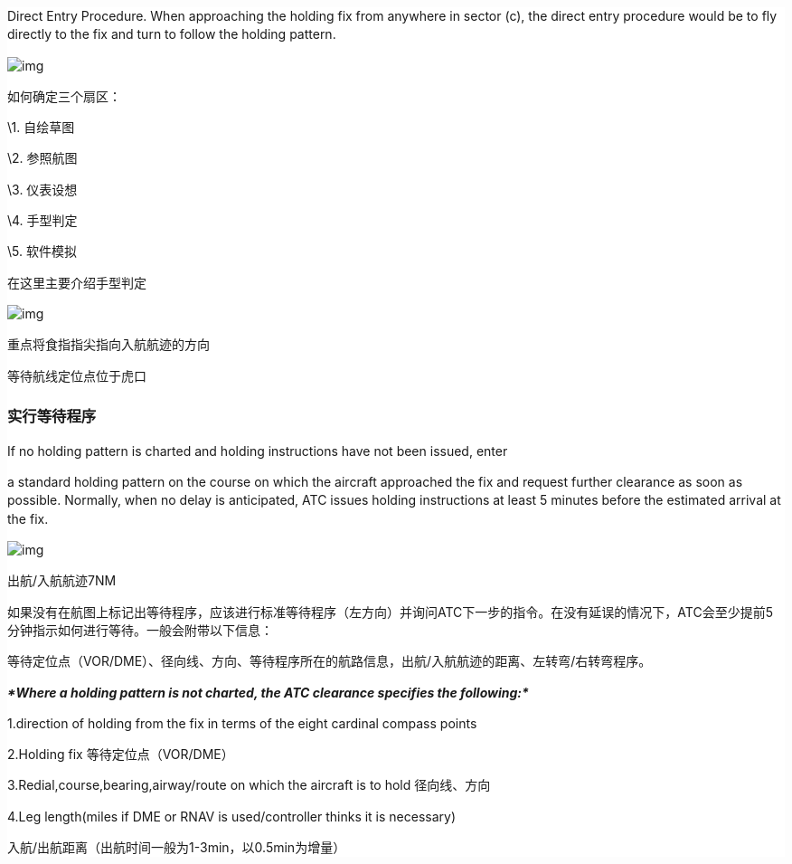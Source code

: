 Direct Entry Procedure. When approaching the holding fix from anywhere in sector (c), the direct entry procedure would be to fly directly to the fix and turn to follow the holding pattern. 

![img](C:\Users\cqh\AppData\Local\Temp\ksohtml36096\wps10.jpg) 

 

如何确定三个扇区：

\1. 自绘草图

\2. 参照航图

\3. 仪表设想

\4. 手型判定

\5. 软件模拟

 在这里主要介绍手型判定

![img](C:\Users\cqh\AppData\Local\Temp\ksohtml36096\wps11.png) 

重点将食指指尖指向入航航迹的方向

等待航线定位点位于虎口

 

 ### 实行等待程序

If no holding pattern is charted and holding instructions have not been issued, enter 

a standard holding pattern on the course on which the aircraft approached the fix and request further clearance as soon as possible. Normally, when no delay is anticipated, ATC issues holding instructions at least 5 minutes before the estimated arrival at the fix. 

 

![img](C:\Users\cqh\AppData\Local\Temp\ksohtml36096\wps12.jpg) 

出航/入航航迹7NM

 

 

如果没有在航图上标记出等待程序，应该进行标准等待程序（左方向）并询问ATC下一步的指令。在没有延误的情况下，ATC会至少提前5分钟指示如何进行等待。一般会附带以下信息： 

等待定位点（VOR/DME）、径向线、方向、等待程序所在的航路信息，出航/入航航迹的距离、左转弯/右转弯程序。

 

***\*Where a holding pattern is not charted, the ATC clearance specifies the following:\****

1.direction of holding from the fix in terms of the eight cardinal compass points

2.Holding fix 等待定位点（VOR/DME）

3.Redial,course,bearing,airway/route on which the aircraft is to hold 径向线、方向

4.Leg length(miles if DME or RNAV is used/controller thinks it is necessary) 

入航/出航距离（出航时间一般为1-3min，以0.5min为增量）
